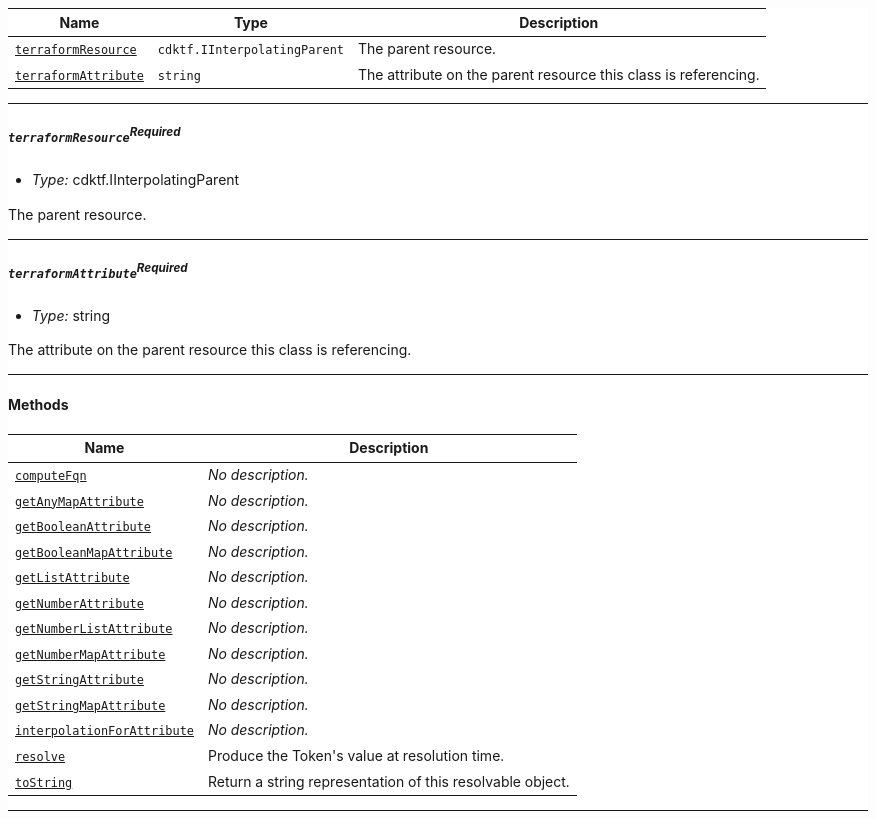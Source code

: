 | **Name** | **Type** | **Description** |
| --- | --- | --- |
| <code><a href="#@cdktf/provider-cloudflare.dataCloudflareMagicWanGreTunnel.DataCloudflareMagicWanGreTunnelGreTunnelHealthCheckTargetOutputReference.Initializer.parameter.terraformResource">terraformResource</a></code> | <code>cdktf.IInterpolatingParent</code> | The parent resource. |
| <code><a href="#@cdktf/provider-cloudflare.dataCloudflareMagicWanGreTunnel.DataCloudflareMagicWanGreTunnelGreTunnelHealthCheckTargetOutputReference.Initializer.parameter.terraformAttribute">terraformAttribute</a></code> | <code>string</code> | The attribute on the parent resource this class is referencing. |

---

##### `terraformResource`<sup>Required</sup> <a name="terraformResource" id="@cdktf/provider-cloudflare.dataCloudflareMagicWanGreTunnel.DataCloudflareMagicWanGreTunnelGreTunnelHealthCheckTargetOutputReference.Initializer.parameter.terraformResource"></a>

- *Type:* cdktf.IInterpolatingParent

The parent resource.

---

##### `terraformAttribute`<sup>Required</sup> <a name="terraformAttribute" id="@cdktf/provider-cloudflare.dataCloudflareMagicWanGreTunnel.DataCloudflareMagicWanGreTunnelGreTunnelHealthCheckTargetOutputReference.Initializer.parameter.terraformAttribute"></a>

- *Type:* string

The attribute on the parent resource this class is referencing.

---

#### Methods <a name="Methods" id="Methods"></a>

| **Name** | **Description** |
| --- | --- |
| <code><a href="#@cdktf/provider-cloudflare.dataCloudflareMagicWanGreTunnel.DataCloudflareMagicWanGreTunnelGreTunnelHealthCheckTargetOutputReference.computeFqn">computeFqn</a></code> | *No description.* |
| <code><a href="#@cdktf/provider-cloudflare.dataCloudflareMagicWanGreTunnel.DataCloudflareMagicWanGreTunnelGreTunnelHealthCheckTargetOutputReference.getAnyMapAttribute">getAnyMapAttribute</a></code> | *No description.* |
| <code><a href="#@cdktf/provider-cloudflare.dataCloudflareMagicWanGreTunnel.DataCloudflareMagicWanGreTunnelGreTunnelHealthCheckTargetOutputReference.getBooleanAttribute">getBooleanAttribute</a></code> | *No description.* |
| <code><a href="#@cdktf/provider-cloudflare.dataCloudflareMagicWanGreTunnel.DataCloudflareMagicWanGreTunnelGreTunnelHealthCheckTargetOutputReference.getBooleanMapAttribute">getBooleanMapAttribute</a></code> | *No description.* |
| <code><a href="#@cdktf/provider-cloudflare.dataCloudflareMagicWanGreTunnel.DataCloudflareMagicWanGreTunnelGreTunnelHealthCheckTargetOutputReference.getListAttribute">getListAttribute</a></code> | *No description.* |
| <code><a href="#@cdktf/provider-cloudflare.dataCloudflareMagicWanGreTunnel.DataCloudflareMagicWanGreTunnelGreTunnelHealthCheckTargetOutputReference.getNumberAttribute">getNumberAttribute</a></code> | *No description.* |
| <code><a href="#@cdktf/provider-cloudflare.dataCloudflareMagicWanGreTunnel.DataCloudflareMagicWanGreTunnelGreTunnelHealthCheckTargetOutputReference.getNumberListAttribute">getNumberListAttribute</a></code> | *No description.* |
| <code><a href="#@cdktf/provider-cloudflare.dataCloudflareMagicWanGreTunnel.DataCloudflareMagicWanGreTunnelGreTunnelHealthCheckTargetOutputReference.getNumberMapAttribute">getNumberMapAttribute</a></code> | *No description.* |
| <code><a href="#@cdktf/provider-cloudflare.dataCloudflareMagicWanGreTunnel.DataCloudflareMagicWanGreTunnelGreTunnelHealthCheckTargetOutputReference.getStringAttribute">getStringAttribute</a></code> | *No description.* |
| <code><a href="#@cdktf/provider-cloudflare.dataCloudflareMagicWanGreTunnel.DataCloudflareMagicWanGreTunnelGreTunnelHealthCheckTargetOutputReference.getStringMapAttribute">getStringMapAttribute</a></code> | *No description.* |
| <code><a href="#@cdktf/provider-cloudflare.dataCloudflareMagicWanGreTunnel.DataCloudflareMagicWanGreTunnelGreTunnelHealthCheckTargetOutputReference.interpolationForAttribute">interpolationForAttribute</a></code> | *No description.* |
| <code><a href="#@cdktf/provider-cloudflare.dataCloudflareMagicWanGreTunnel.DataCloudflareMagicWanGreTunnelGreTunnelHealthCheckTargetOutputReference.resolve">resolve</a></code> | Produce the Token's value at resolution time. |
| <code><a href="#@cdktf/provider-cloudflare.dataCloudflareMagicWanGreTunnel.DataCloudflareMagicWanGreTunnelGreTunnelHealthCheckTargetOutputReference.toString">toString</a></code> | Return a string representation of this resolvable object. |

---